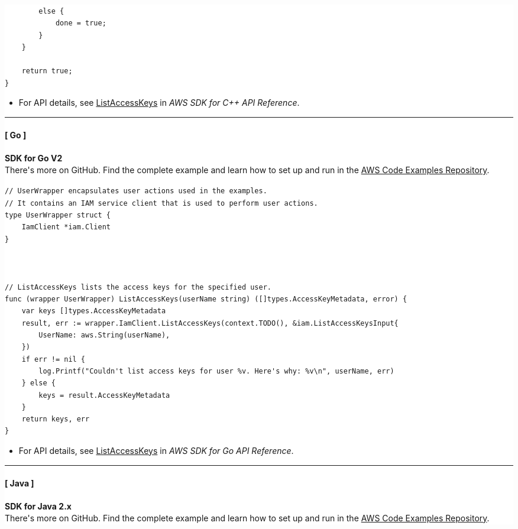 ```
        else {
            done = true;
        }
    }

    return true;
}
```
+  For API details, see [ListAccessKeys](https://docs.aws.amazon.com/goto/SdkForCpp/iam-2010-05-08/ListAccessKeys) in *AWS SDK for C\+\+ API Reference*\. 

------
#### [ Go ]

**SDK for Go V2**  
 There's more on GitHub\. Find the complete example and learn how to set up and run in the [AWS Code Examples Repository](https://github.com/awsdocs/aws-doc-sdk-examples/tree/main/gov2/iam#code-examples)\. 
  

```
// UserWrapper encapsulates user actions used in the examples.
// It contains an IAM service client that is used to perform user actions.
type UserWrapper struct {
	IamClient *iam.Client
}



// ListAccessKeys lists the access keys for the specified user.
func (wrapper UserWrapper) ListAccessKeys(userName string) ([]types.AccessKeyMetadata, error) {
	var keys []types.AccessKeyMetadata
	result, err := wrapper.IamClient.ListAccessKeys(context.TODO(), &iam.ListAccessKeysInput{
		UserName: aws.String(userName),
	})
	if err != nil {
		log.Printf("Couldn't list access keys for user %v. Here's why: %v\n", userName, err)
	} else {
		keys = result.AccessKeyMetadata
	}
	return keys, err
}
```
+  For API details, see [ListAccessKeys](https://pkg.go.dev/github.com/aws/aws-sdk-go-v2/service/iam#Client.ListAccessKeys) in *AWS SDK for Go API Reference*\. 

------
#### [ Java ]

**SDK for Java 2\.x**  
 There's more on GitHub\. Find the complete example and learn how to set up and run in the [AWS Code Examples Repository](https://github.com/awsdocs/aws-doc-sdk-examples/tree/main/javav2/example_code/iam#readme)\. 
  